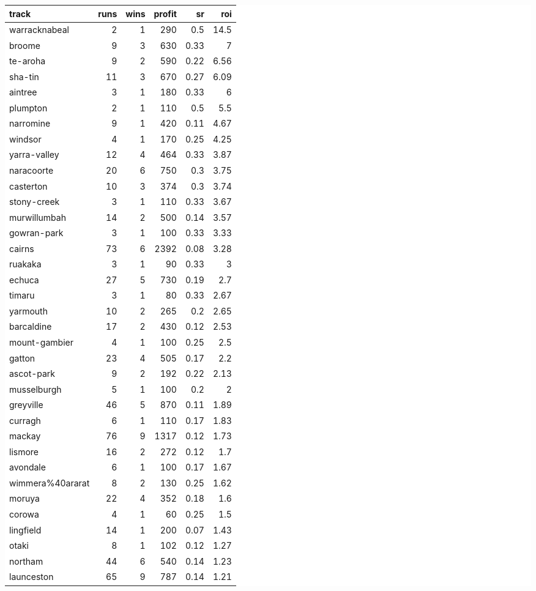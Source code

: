 | track                      |   runs |   wins |   profit |   sr |   roi |
|:---------------------------|-------:|-------:|---------:|-----:|------:|
| warracknabeal              |      2 |      1 |      290 | 0.5  | 14.5  |
| broome                     |      9 |      3 |      630 | 0.33 |  7    |
| te-aroha                   |      9 |      2 |      590 | 0.22 |  6.56 |
| sha-tin                    |     11 |      3 |      670 | 0.27 |  6.09 |
| aintree                    |      3 |      1 |      180 | 0.33 |  6    |
| plumpton                   |      2 |      1 |      110 | 0.5  |  5.5  |
| narromine                  |      9 |      1 |      420 | 0.11 |  4.67 |
| windsor                    |      4 |      1 |      170 | 0.25 |  4.25 |
| yarra-valley               |     12 |      4 |      464 | 0.33 |  3.87 |
| naracoorte                 |     20 |      6 |      750 | 0.3  |  3.75 |
| casterton                  |     10 |      3 |      374 | 0.3  |  3.74 |
| stony-creek                |      3 |      1 |      110 | 0.33 |  3.67 |
| murwillumbah               |     14 |      2 |      500 | 0.14 |  3.57 |
| gowran-park                |      3 |      1 |      100 | 0.33 |  3.33 |
| cairns                     |     73 |      6 |     2392 | 0.08 |  3.28 |
| ruakaka                    |      3 |      1 |       90 | 0.33 |  3    |
| echuca                     |     27 |      5 |      730 | 0.19 |  2.7  |
| timaru                     |      3 |      1 |       80 | 0.33 |  2.67 |
| yarmouth                   |     10 |      2 |      265 | 0.2  |  2.65 |
| barcaldine                 |     17 |      2 |      430 | 0.12 |  2.53 |
| mount-gambier              |      4 |      1 |      100 | 0.25 |  2.5  |
| gatton                     |     23 |      4 |      505 | 0.17 |  2.2  |
| ascot-park                 |      9 |      2 |      192 | 0.22 |  2.13 |
| musselburgh                |      5 |      1 |      100 | 0.2  |  2    |
| greyville                  |     46 |      5 |      870 | 0.11 |  1.89 |
| curragh                    |      6 |      1 |      110 | 0.17 |  1.83 |
| mackay                     |     76 |      9 |     1317 | 0.12 |  1.73 |
| lismore                    |     16 |      2 |      272 | 0.12 |  1.7  |
| avondale                   |      6 |      1 |      100 | 0.17 |  1.67 |
| wimmera%40ararat           |      8 |      2 |      130 | 0.25 |  1.62 |
| moruya                     |     22 |      4 |      352 | 0.18 |  1.6  |
| corowa                     |      4 |      1 |       60 | 0.25 |  1.5  |
| lingfield                  |     14 |      1 |      200 | 0.07 |  1.43 |
| otaki                      |      8 |      1 |      102 | 0.12 |  1.27 |
| northam                    |     44 |      6 |      540 | 0.14 |  1.23 |
| launceston                 |     65 |      9 |      787 | 0.14 |  1.21 |